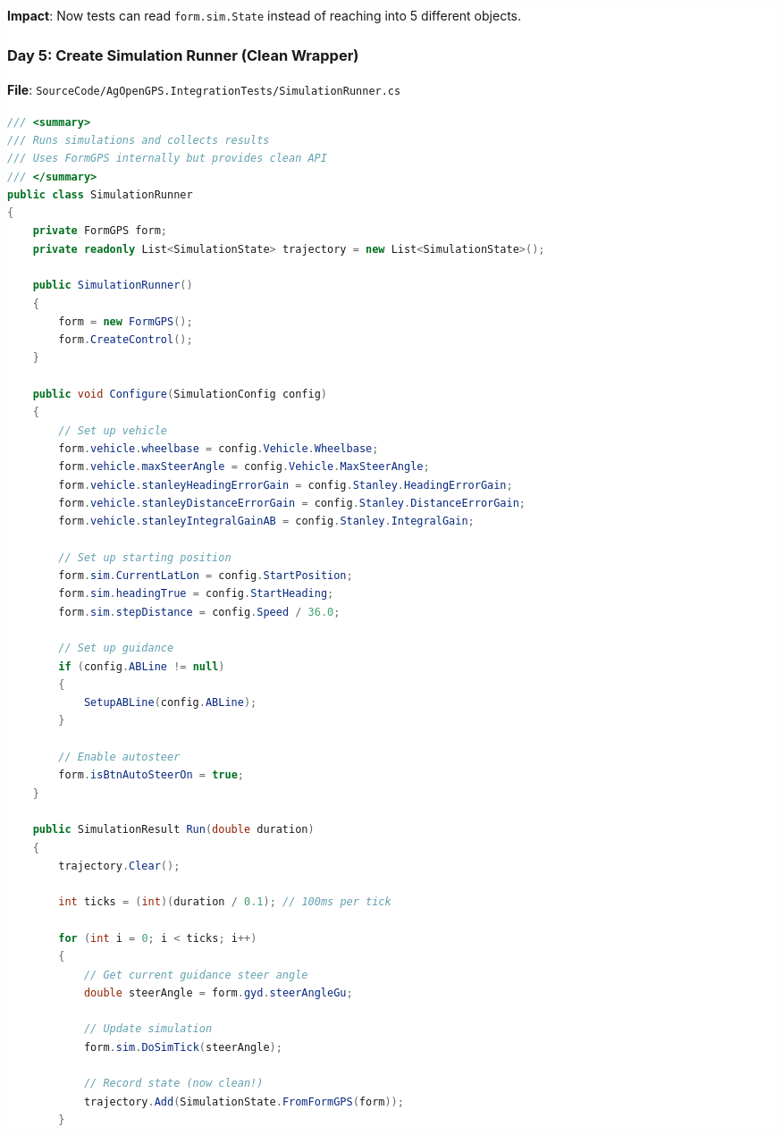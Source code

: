 **Impact**: Now tests can read `form.sim.State` instead of reaching into 5 different objects.

### Day 5: Create Simulation Runner (Clean Wrapper)

**File**: `SourceCode/AgOpenGPS.IntegrationTests/SimulationRunner.cs`

```csharp
/// <summary>
/// Runs simulations and collects results
/// Uses FormGPS internally but provides clean API
/// </summary>
public class SimulationRunner
{
    private FormGPS form;
    private readonly List<SimulationState> trajectory = new List<SimulationState>();

    public SimulationRunner()
    {
        form = new FormGPS();
        form.CreateControl();
    }

    public void Configure(SimulationConfig config)
    {
        // Set up vehicle
        form.vehicle.wheelbase = config.Vehicle.Wheelbase;
        form.vehicle.maxSteerAngle = config.Vehicle.MaxSteerAngle;
        form.vehicle.stanleyHeadingErrorGain = config.Stanley.HeadingErrorGain;
        form.vehicle.stanleyDistanceErrorGain = config.Stanley.DistanceErrorGain;
        form.vehicle.stanleyIntegralGainAB = config.Stanley.IntegralGain;

        // Set up starting position
        form.sim.CurrentLatLon = config.StartPosition;
        form.sim.headingTrue = config.StartHeading;
        form.sim.stepDistance = config.Speed / 36.0;

        // Set up guidance
        if (config.ABLine != null)
        {
            SetupABLine(config.ABLine);
        }

        // Enable autosteer
        form.isBtnAutoSteerOn = true;
    }

    public SimulationResult Run(double duration)
    {
        trajectory.Clear();

        int ticks = (int)(duration / 0.1); // 100ms per tick

        for (int i = 0; i < ticks; i++)
        {
            // Get current guidance steer angle
            double steerAngle = form.gyd.steerAngleGu;

            // Update simulation
            form.sim.DoSimTick(steerAngle);

            // Record state (now clean!)
            trajectory.Add(SimulationState.FromFormGPS(form));
        }

```